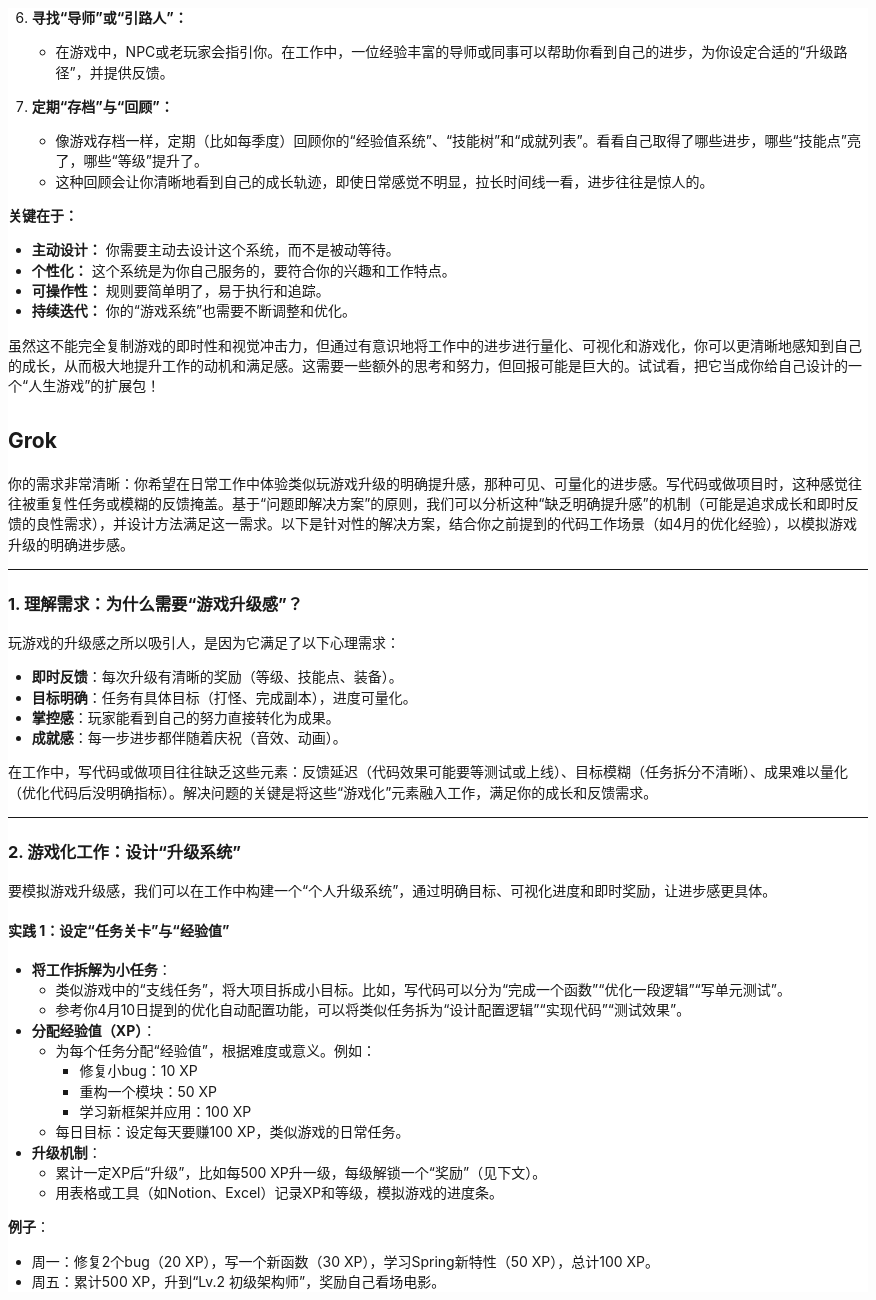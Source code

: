6.  **寻找“导师”或“引路人”：**
    *   在游戏中，NPC或老玩家会指引你。在工作中，一位经验丰富的导师或同事可以帮助你看到自己的进步，为你设定合适的“升级路径”，并提供反馈。

7.  **定期“存档”与“回顾”：**
    *   像游戏存档一样，定期（比如每季度）回顾你的“经验值系统”、“技能树”和“成就列表”。看看自己取得了哪些进步，哪些“技能点”亮了，哪些“等级”提升了。
    *   这种回顾会让你清晰地看到自己的成长轨迹，即使日常感觉不明显，拉长时间线一看，进步往往是惊人的。

**关键在于：**

*   **主动设计：** 你需要主动去设计这个系统，而不是被动等待。
*   **个性化：** 这个系统是为你自己服务的，要符合你的兴趣和工作特点。
*   **可操作性：** 规则要简单明了，易于执行和追踪。
*   **持续迭代：** 你的“游戏系统”也需要不断调整和优化。

虽然这不能完全复制游戏的即时性和视觉冲击力，但通过有意识地将工作中的进步进行量化、可视化和游戏化，你可以更清晰地感知到自己的成长，从而极大地提升工作的动机和满足感。这需要一些额外的思考和努力，但回报可能是巨大的。试试看，把它当成你给自己设计的一个“人生游戏”的扩展包！

## Grok
你的需求非常清晰：你希望在日常工作中体验类似玩游戏升级的明确提升感，那种可见、可量化的进步感。写代码或做项目时，这种感觉往往被重复性任务或模糊的反馈掩盖。基于“问题即解决方案”的原则，我们可以分析这种“缺乏明确提升感”的机制（可能是追求成长和即时反馈的良性需求），并设计方法满足这一需求。以下是针对性的解决方案，结合你之前提到的代码工作场景（如4月的优化经验），以模拟游戏升级的明确进步感。

---

### 1. 理解需求：为什么需要“游戏升级感”？
玩游戏的升级感之所以吸引人，是因为它满足了以下心理需求：
- **即时反馈**：每次升级有清晰的奖励（等级、技能点、装备）。
- **目标明确**：任务有具体目标（打怪、完成副本），进度可量化。
- **掌控感**：玩家能看到自己的努力直接转化为成果。
- **成就感**：每一步进步都伴随着庆祝（音效、动画）。

在工作中，写代码或做项目往往缺乏这些元素：反馈延迟（代码效果可能要等测试或上线）、目标模糊（任务拆分不清晰）、成果难以量化（优化代码后没明确指标）。解决问题的关键是将这些“游戏化”元素融入工作，满足你的成长和反馈需求。

---

### 2. 游戏化工作：设计“升级系统”
要模拟游戏升级感，我们可以在工作中构建一个“个人升级系统”，通过明确目标、可视化进度和即时奖励，让进步感更具体。

#### 实践 1：设定“任务关卡”与“经验值”
- **将工作拆解为小任务**：
  - 类似游戏中的“支线任务”，将大项目拆成小目标。比如，写代码可以分为“完成一个函数”“优化一段逻辑”“写单元测试”。
  - 参考你4月10日提到的优化自动配置功能，可以将类似任务拆为“设计配置逻辑”“实现代码”“测试效果”。
- **分配经验值（XP）**：
  - 为每个任务分配“经验值”，根据难度或意义。例如：
    - 修复小bug：10 XP
    - 重构一个模块：50 XP
    - 学习新框架并应用：100 XP
  - 每日目标：设定每天要赚100 XP，类似游戏的日常任务。
- **升级机制**：
  - 累计一定XP后“升级”，比如每500 XP升一级，每级解锁一个“奖励”（见下文）。
  - 用表格或工具（如Notion、Excel）记录XP和等级，模拟游戏的进度条。

**例子**：
- 周一：修复2个bug（20 XP），写一个新函数（30 XP），学习Spring新特性（50 XP），总计100 XP。
- 周五：累计500 XP，升到“Lv.2 初级架构师”，奖励自己看场电影。
